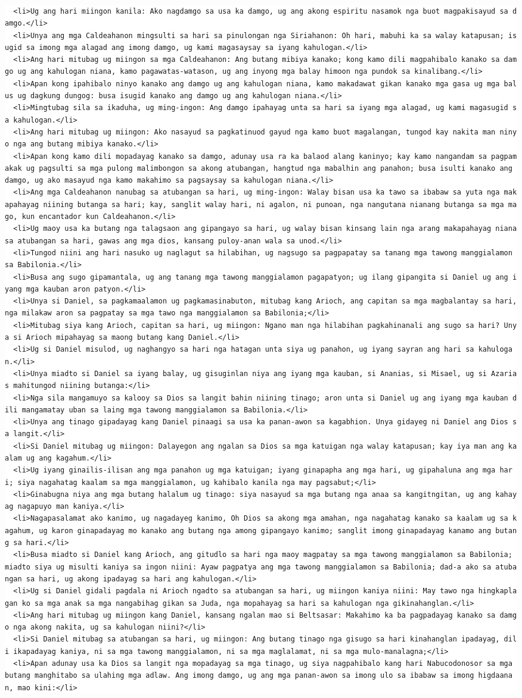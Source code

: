       <li>Ug ang hari miingon kanila: Ako nagdamgo sa usa ka damgo, ug ang akong espiritu nasamok nga buot magpakisayud sa damgo.</li>
      <li>Unya ang mga Caldeahanon mingsulti sa hari sa pinulongan nga Siriahanon: Oh hari, mabuhi ka sa walay katapusan; isugid sa imong mga alagad ang imong damgo, ug kami magasaysay sa iyang kahulogan.</li>
      <li>Ang hari mitubag ug miingon sa mga Caldeahanon: Ang butang mibiya kanako; kong kamo dili magpahibalo kanako sa damgo ug ang kahulogan niana, kamo pagawatas-watason, ug ang inyong mga balay himoon nga pundok sa kinalibang.</li>
      <li>Apan kong ipahibalo ninyo kanako ang damgo ug ang kahulogan niana, kamo makadawat gikan kanako mga gasa ug mga balus ug dagkung dungog: busa isugid kanako ang damgo ug ang kahulogan niana.</li>
      <li>Mingtubag sila sa ikaduha, ug ming-ingon: Ang damgo ipahayag unta sa hari sa iyang mga alagad, ug kami magasugid sa kahulogan.</li>
      <li>Ang hari mitubag ug miingon: Ako nasayud sa pagkatinuod gayud nga kamo buot magalangan, tungod kay nakita man ninyo nga ang butang mibiya kanako.</li>
      <li>Apan kong kamo dili mopadayag kanako sa damgo, adunay usa ra ka balaod alang kaninyo; kay kamo nangandam sa pagpamakak ug pagsulti sa mga pulong malimbongon sa akong atubangan, hangtud nga mabalhin ang panahon; busa isulti kanako ang damgo, ug ako masayud nga kamo makahimo sa pagsaysay sa kahulogan niana.</li>
      <li>Ang mga Caldeahanon nanubag sa atubangan sa hari, ug ming-ingon: Walay bisan usa ka tawo sa ibabaw sa yuta nga makapahayag niining butanga sa hari; kay, sanglit walay hari, ni agalon, ni punoan, nga nangutana nianang butanga sa mga mago, kun encantador kun Caldeahanon.</li>
      <li>Ug maoy usa ka butang nga talagsaon ang gipangayo sa hari, ug walay bisan kinsang lain nga arang makapahayag niana sa atubangan sa hari, gawas ang mga dios, kansang puloy-anan wala sa unod.</li>
      <li>Tungod niini ang hari nasuko ug naglagut sa hilabihan, ug nagsugo sa pagpapatay sa tanang mga tawong manggialamon sa Babilonia.</li>
      <li>Busa ang sugo gipamantala, ug ang tanang mga tawong manggialamon pagapatyon; ug ilang gipangita si Daniel ug ang iyang mga kauban aron patyon.</li>
      <li>Unya si Daniel, sa pagkamaalamon ug pagkamasinabuton, mitubag kang Arioch, ang capitan sa mga magbalantay sa hari, nga milakaw aron sa pagpatay sa mga tawo nga manggialamon sa Babilonia;</li>
      <li>Mitubag siya kang Arioch, capitan sa hari, ug miingon: Ngano man nga hilabihan pagkahinanali ang sugo sa hari? Unya si Arioch mipahayag sa maong butang kang Daniel.</li>
      <li>Ug si Daniel misulod, ug naghangyo sa hari nga hatagan unta siya ug panahon, ug iyang sayran ang hari sa kahulogan.</li>
      <li>Unya miadto si Daniel sa iyang balay, ug gisuginlan niya ang iyang mga kauban, si Ananias, si Misael, ug si Azarias mahitungod niining butanga:</li>
      <li>Nga sila mangamuyo sa kalooy sa Dios sa langit bahin niining tinago; aron unta si Daniel ug ang iyang mga kauban dili mangamatay uban sa laing mga tawong manggialamon sa Babilonia.</li>
      <li>Unya ang tinago gipadayag kang Daniel pinaagi sa usa ka panan-awon sa kagabhion. Unya gidayeg ni Daniel ang Dios sa langit.</li>
      <li>Si Daniel mitubag ug miingon: Dalayegon ang ngalan sa Dios sa mga katuigan nga walay katapusan; kay iya man ang kaalam ug ang kagahum.</li>
      <li>Ug iyang ginailis-ilisan ang mga panahon ug mga katuigan; iyang ginapapha ang mga hari, ug gipahaluna ang mga hari; siya nagahatag kaalam sa mga manggialamon, ug kahibalo kanila nga may pagsabut;</li>
      <li>Ginabugna niya ang mga butang halalum ug tinago: siya nasayud sa mga butang nga anaa sa kangitngitan, ug ang kahayag nagapuyo man kaniya.</li>
      <li>Nagapasalamat ako kanimo, ug nagadayeg kanimo, Oh Dios sa akong mga amahan, nga nagahatag kanako sa kaalam ug sa kagahum, ug karon ginapadayag mo kanako ang butang nga among gipangayo kanimo; sanglit imong ginapadayag kanamo ang butang sa hari.</li>
      <li>Busa miadto si Daniel kang Arioch, ang gitudlo sa hari nga maoy magpatay sa mga tawong manggialamon sa Babilonia; miadto siya ug misulti kaniya sa ingon niini: Ayaw pagpatya ang mga tawong manggialamon sa Babilonia; dad-a ako sa atubangan sa hari, ug akong ipadayag sa hari ang kahulogan.</li>
      <li>Ug si Daniel gidali pagdala ni Arioch ngadto sa atubangan sa hari, ug miingon kaniya niini: May tawo nga hingkaplagan ko sa mga anak sa mga nangabihag gikan sa Juda, nga mopahayag sa hari sa kahulogan nga gikinahanglan.</li>
      <li>Ang hari mitubag ug miingon kang Daniel, kansang ngalan mao si Beltsasar: Makahimo ka ba pagpadayag kanako sa damgo nga akong nakita, ug sa kahulogan niini?</li>
      <li>Si Daniel mitubag sa atubangan sa hari, ug miingon: Ang butang tinago nga gisugo sa hari kinahanglan ipadayag, dili ikapadayag kaniya, ni sa mga tawong manggialamon, ni sa mga maglalamat, ni sa mga mulo-manalagna;</li>
      <li>Apan adunay usa ka Dios sa langit nga mopadayag sa mga tinago, ug siya nagpahibalo kang hari Nabucodonosor sa mga butang manghitabo sa ulahing mga adlaw. Ang imong damgo, ug ang mga panan-awon sa imong ulo sa ibabaw sa imong higdaanan, mao kini:</li>
